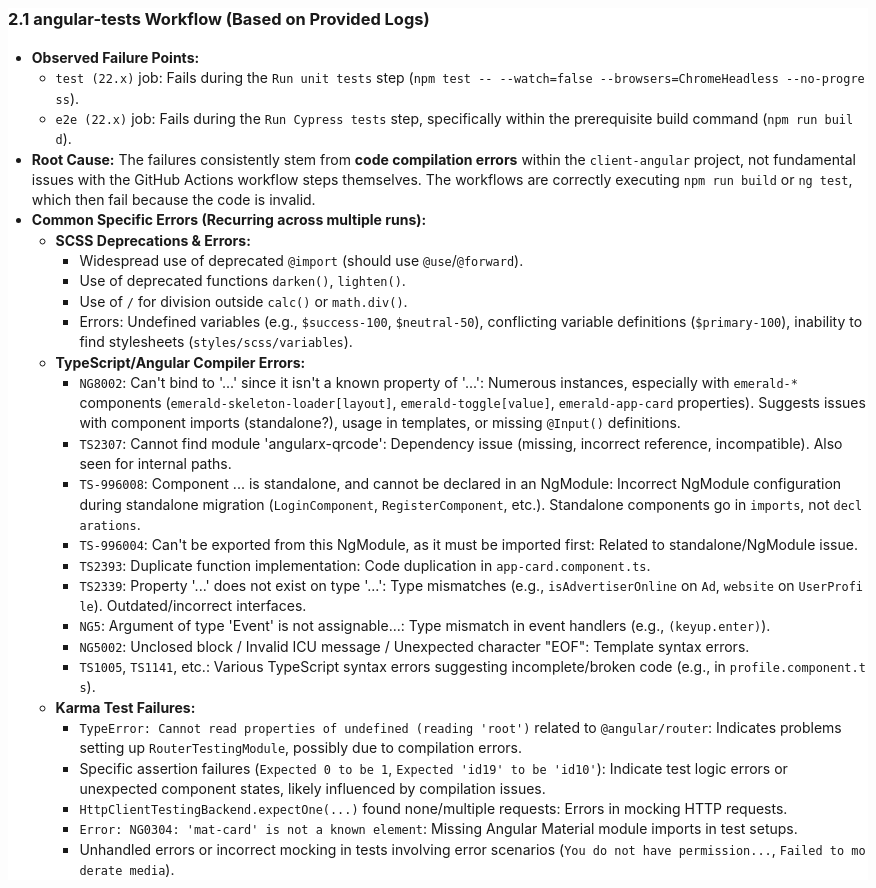 ### 2.1 angular-tests Workflow (Based on Provided Logs)

*   **Observed Failure Points:**
    *   `test (22.x)` job: Fails during the `Run unit tests` step (`npm test -- --watch=false --browsers=ChromeHeadless --no-progress`).
    *   `e2e (22.x)` job: Fails during the `Run Cypress tests` step, specifically within the prerequisite build command (`npm run build`).
*   **Root Cause:** The failures consistently stem from **code compilation errors** within the `client-angular` project, not fundamental issues with the GitHub Actions workflow steps themselves. The workflows are correctly executing `npm run build` or `ng test`, which then fail because the code is invalid.
*   **Common Specific Errors (Recurring across multiple runs):**
    *   **SCSS Deprecations & Errors:**
        *   Widespread use of deprecated `@import` (should use `@use`/`@forward`).
        *   Use of deprecated functions `darken()`, `lighten()`.
        *   Use of `/` for division outside `calc()` or `math.div()`.
        *   Errors: Undefined variables (e.g., `$success-100`, `$neutral-50`), conflicting variable definitions (`$primary-100`), inability to find stylesheets (`styles/scss/variables`).
    *   **TypeScript/Angular Compiler Errors:**
        *   `NG8002`: Can't bind to '...' since it isn't a known property of '...': Numerous instances, especially with `emerald-*` components (`emerald-skeleton-loader[layout]`, `emerald-toggle[value]`, `emerald-app-card` properties). Suggests issues with component imports (standalone?), usage in templates, or missing `@Input()` definitions.
        *   `TS2307`: Cannot find module 'angularx-qrcode': Dependency issue (missing, incorrect reference, incompatible). Also seen for internal paths.
        *   `TS-996008`: Component ... is standalone, and cannot be declared in an NgModule: Incorrect NgModule configuration during standalone migration (`LoginComponent`, `RegisterComponent`, etc.). Standalone components go in `imports`, not `declarations`.
        *   `TS-996004`: Can't be exported from this NgModule, as it must be imported first: Related to standalone/NgModule issue.
        *   `TS2393`: Duplicate function implementation: Code duplication in `app-card.component.ts`.
        *   `TS2339`: Property '...' does not exist on type '...': Type mismatches (e.g., `isAdvertiserOnline` on `Ad`, `website` on `UserProfile`). Outdated/incorrect interfaces.
        *   `NG5`: Argument of type 'Event' is not assignable...: Type mismatch in event handlers (e.g., `(keyup.enter)`).
        *   `NG5002`: Unclosed block / Invalid ICU message / Unexpected character "EOF": Template syntax errors.
        *   `TS1005`, `TS1141`, etc.: Various TypeScript syntax errors suggesting incomplete/broken code (e.g., in `profile.component.ts`).
    *   **Karma Test Failures:**
        *   `TypeError: Cannot read properties of undefined (reading 'root')` related to `@angular/router`: Indicates problems setting up `RouterTestingModule`, possibly due to compilation errors.
        *   Specific assertion failures (`Expected 0 to be 1`, `Expected 'id19' to be 'id10'`): Indicate test logic errors or unexpected component states, likely influenced by compilation issues.
        *   `HttpClientTestingBackend.expectOne(...)` found none/multiple requests: Errors in mocking HTTP requests.
        *   `Error: NG0304: 'mat-card' is not a known element`: Missing Angular Material module imports in test setups.
        *   Unhandled errors or incorrect mocking in tests involving error scenarios (`You do not have permission...`, `Failed to moderate media`).
